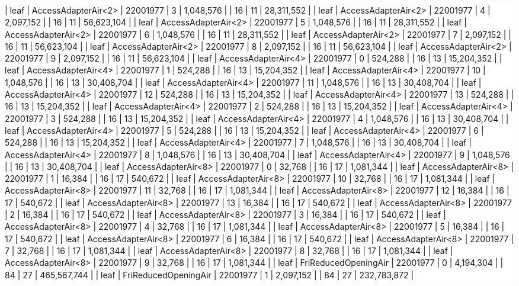 | leaf | AccessAdapterAir<2> | 22001977 | 3 | 1,048,576 |  | 16 | 11 | 28,311,552 | 
| leaf | AccessAdapterAir<2> | 22001977 | 4 | 2,097,152 |  | 16 | 11 | 56,623,104 | 
| leaf | AccessAdapterAir<2> | 22001977 | 5 | 1,048,576 |  | 16 | 11 | 28,311,552 | 
| leaf | AccessAdapterAir<2> | 22001977 | 6 | 1,048,576 |  | 16 | 11 | 28,311,552 | 
| leaf | AccessAdapterAir<2> | 22001977 | 7 | 2,097,152 |  | 16 | 11 | 56,623,104 | 
| leaf | AccessAdapterAir<2> | 22001977 | 8 | 2,097,152 |  | 16 | 11 | 56,623,104 | 
| leaf | AccessAdapterAir<2> | 22001977 | 9 | 2,097,152 |  | 16 | 11 | 56,623,104 | 
| leaf | AccessAdapterAir<4> | 22001977 | 0 | 524,288 |  | 16 | 13 | 15,204,352 | 
| leaf | AccessAdapterAir<4> | 22001977 | 1 | 524,288 |  | 16 | 13 | 15,204,352 | 
| leaf | AccessAdapterAir<4> | 22001977 | 10 | 1,048,576 |  | 16 | 13 | 30,408,704 | 
| leaf | AccessAdapterAir<4> | 22001977 | 11 | 1,048,576 |  | 16 | 13 | 30,408,704 | 
| leaf | AccessAdapterAir<4> | 22001977 | 12 | 524,288 |  | 16 | 13 | 15,204,352 | 
| leaf | AccessAdapterAir<4> | 22001977 | 13 | 524,288 |  | 16 | 13 | 15,204,352 | 
| leaf | AccessAdapterAir<4> | 22001977 | 2 | 524,288 |  | 16 | 13 | 15,204,352 | 
| leaf | AccessAdapterAir<4> | 22001977 | 3 | 524,288 |  | 16 | 13 | 15,204,352 | 
| leaf | AccessAdapterAir<4> | 22001977 | 4 | 1,048,576 |  | 16 | 13 | 30,408,704 | 
| leaf | AccessAdapterAir<4> | 22001977 | 5 | 524,288 |  | 16 | 13 | 15,204,352 | 
| leaf | AccessAdapterAir<4> | 22001977 | 6 | 524,288 |  | 16 | 13 | 15,204,352 | 
| leaf | AccessAdapterAir<4> | 22001977 | 7 | 1,048,576 |  | 16 | 13 | 30,408,704 | 
| leaf | AccessAdapterAir<4> | 22001977 | 8 | 1,048,576 |  | 16 | 13 | 30,408,704 | 
| leaf | AccessAdapterAir<4> | 22001977 | 9 | 1,048,576 |  | 16 | 13 | 30,408,704 | 
| leaf | AccessAdapterAir<8> | 22001977 | 0 | 32,768 |  | 16 | 17 | 1,081,344 | 
| leaf | AccessAdapterAir<8> | 22001977 | 1 | 16,384 |  | 16 | 17 | 540,672 | 
| leaf | AccessAdapterAir<8> | 22001977 | 10 | 32,768 |  | 16 | 17 | 1,081,344 | 
| leaf | AccessAdapterAir<8> | 22001977 | 11 | 32,768 |  | 16 | 17 | 1,081,344 | 
| leaf | AccessAdapterAir<8> | 22001977 | 12 | 16,384 |  | 16 | 17 | 540,672 | 
| leaf | AccessAdapterAir<8> | 22001977 | 13 | 16,384 |  | 16 | 17 | 540,672 | 
| leaf | AccessAdapterAir<8> | 22001977 | 2 | 16,384 |  | 16 | 17 | 540,672 | 
| leaf | AccessAdapterAir<8> | 22001977 | 3 | 16,384 |  | 16 | 17 | 540,672 | 
| leaf | AccessAdapterAir<8> | 22001977 | 4 | 32,768 |  | 16 | 17 | 1,081,344 | 
| leaf | AccessAdapterAir<8> | 22001977 | 5 | 16,384 |  | 16 | 17 | 540,672 | 
| leaf | AccessAdapterAir<8> | 22001977 | 6 | 16,384 |  | 16 | 17 | 540,672 | 
| leaf | AccessAdapterAir<8> | 22001977 | 7 | 32,768 |  | 16 | 17 | 1,081,344 | 
| leaf | AccessAdapterAir<8> | 22001977 | 8 | 32,768 |  | 16 | 17 | 1,081,344 | 
| leaf | AccessAdapterAir<8> | 22001977 | 9 | 32,768 |  | 16 | 17 | 1,081,344 | 
| leaf | FriReducedOpeningAir | 22001977 | 0 | 4,194,304 |  | 84 | 27 | 465,567,744 | 
| leaf | FriReducedOpeningAir | 22001977 | 1 | 2,097,152 |  | 84 | 27 | 232,783,872 | 